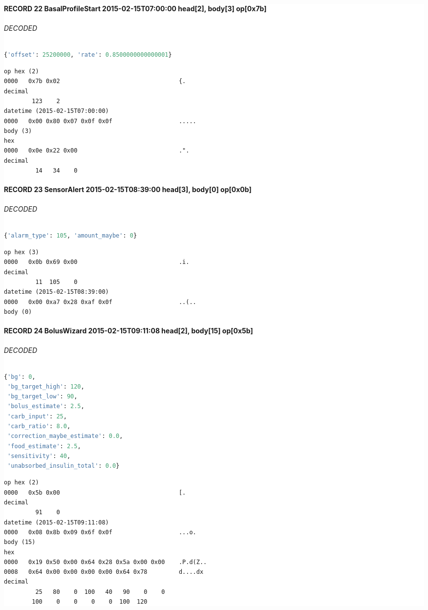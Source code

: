 #### RECORD 22 BasalProfileStart 2015-02-15T07:00:00 head[2], body[3] op[0x7b]
###### DECODED
```python
{'offset': 25200000, 'rate': 0.8500000000000001}
```
    op hex (2)
    0000   0x7b 0x02                                  {.
    decimal
            123    2
    datetime (2015-02-15T07:00:00)
    0000   0x00 0x80 0x07 0x0f 0x0f                   .....
    body (3)
    hex
    0000   0x0e 0x22 0x00                             .".
    decimal
             14   34    0

#### RECORD 23 SensorAlert 2015-02-15T08:39:00 head[3], body[0] op[0x0b]
###### DECODED
```python
{'alarm_type': 105, 'amount_maybe': 0}
```
    op hex (3)
    0000   0x0b 0x69 0x00                             .i.
    decimal
             11  105    0
    datetime (2015-02-15T08:39:00)
    0000   0x00 0xa7 0x28 0xaf 0x0f                   ..(..
    body (0)

#### RECORD 24 BolusWizard 2015-02-15T09:11:08 head[2], body[15] op[0x5b]
###### DECODED
```python
{'bg': 0,
 'bg_target_high': 120,
 'bg_target_low': 90,
 'bolus_estimate': 2.5,
 'carb_input': 25,
 'carb_ratio': 8.0,
 'correction_maybe_estimate': 0.0,
 'food_estimate': 2.5,
 'sensitivity': 40,
 'unabsorbed_insulin_total': 0.0}
```
    op hex (2)
    0000   0x5b 0x00                                  [.
    decimal
             91    0
    datetime (2015-02-15T09:11:08)
    0000   0x08 0x8b 0x09 0x6f 0x0f                   ...o.
    body (15)
    hex
    0000   0x19 0x50 0x00 0x64 0x28 0x5a 0x00 0x00    .P.d(Z..
    0008   0x64 0x00 0x00 0x00 0x00 0x64 0x78         d....dx
    decimal
             25   80    0  100   40   90    0    0
            100    0    0    0    0  100  120
